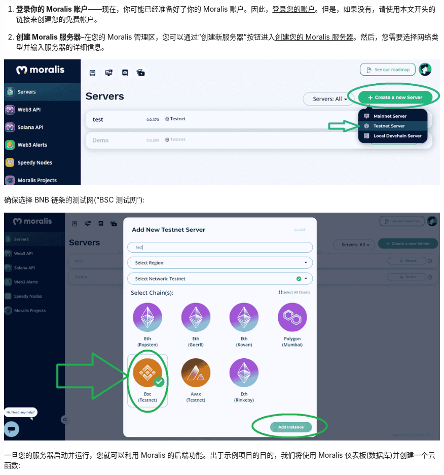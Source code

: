 1.  **登录你的 Moralis 账户**——现在，你可能已经准备好了你的 Moralis 账户。因此，[登录您的账户](https://admin.moralis.io/login)。但是，如果没有，请使用本文开头的链接来创建您的免费帐户。

2.  **创建 Moralis 服务器**–在您的 Moralis 管理区，您可以通过“创建新服务器”按钮进入[创建您的 Moralis 服务器](https://docs.moralis.io/moralis-dapp/getting-started/create-a-moralis-dapp#2.-create-a-moralis-server)。然后，您需要选择网络类型并输入服务器的详细信息。

![](img/05867de7fbfcf2069220661bd2d954cb.png)

确保选择 BNB 链条的测试网(“BSC 测试网”):

![](img/433e1aed662cf73e623fa96a249cdf7a.png)

一旦您的服务器启动并运行，您就可以利用 Moralis 的后端功能。出于示例项目的目的，我们将使用 Moralis 仪表板(数据库)并创建一个云函数:
